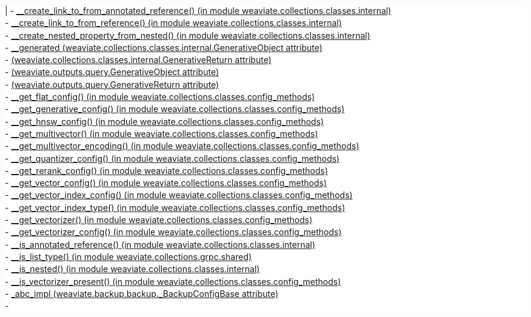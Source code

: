 | - [\_\_create\_link\_to\_from\_annotated\_reference() (in module weaviate.collections.classes.internal)](https://weaviate-python-client.readthedocs.io/en/stable/weaviate.collections.classes.html#weaviate.collections.classes.internal.__create_link_to_from_annotated_reference)<br>- [\_\_create\_link\_to\_from\_reference() (in module weaviate.collections.classes.internal)](https://weaviate-python-client.readthedocs.io/en/stable/weaviate.collections.classes.html#weaviate.collections.classes.internal.__create_link_to_from_reference)<br>- [\_\_create\_nested\_property\_from\_nested() (in module weaviate.collections.classes.internal)](https://weaviate-python-client.readthedocs.io/en/stable/weaviate.collections.classes.html#weaviate.collections.classes.internal.__create_nested_property_from_nested)<br>- [\_\_generated (weaviate.collections.classes.internal.GenerativeObject attribute)](https://weaviate-python-client.readthedocs.io/en/stable/weaviate.collections.classes.html#weaviate.collections.classes.internal.GenerativeObject.__generated)<br>  - [(weaviate.collections.classes.internal.GenerativeReturn attribute)](https://weaviate-python-client.readthedocs.io/en/stable/weaviate.collections.classes.html#weaviate.collections.classes.internal.GenerativeReturn.__generated)<br>  - [(weaviate.outputs.query.GenerativeObject attribute)](https://weaviate-python-client.readthedocs.io/en/stable/weaviate.outputs.html#weaviate.outputs.query.GenerativeObject.__generated)<br>  - [(weaviate.outputs.query.GenerativeReturn attribute)](https://weaviate-python-client.readthedocs.io/en/stable/weaviate.outputs.html#weaviate.outputs.query.GenerativeReturn.__generated)<br>- [\_\_get\_flat\_config() (in module weaviate.collections.classes.config\_methods)](https://weaviate-python-client.readthedocs.io/en/stable/weaviate.collections.classes.html#weaviate.collections.classes.config_methods.__get_flat_config)<br>- [\_\_get\_generative\_config() (in module weaviate.collections.classes.config\_methods)](https://weaviate-python-client.readthedocs.io/en/stable/weaviate.collections.classes.html#weaviate.collections.classes.config_methods.__get_generative_config)<br>- [\_\_get\_hnsw\_config() (in module weaviate.collections.classes.config\_methods)](https://weaviate-python-client.readthedocs.io/en/stable/weaviate.collections.classes.html#weaviate.collections.classes.config_methods.__get_hnsw_config)<br>- [\_\_get\_multivector() (in module weaviate.collections.classes.config\_methods)](https://weaviate-python-client.readthedocs.io/en/stable/weaviate.collections.classes.html#weaviate.collections.classes.config_methods.__get_multivector)<br>- [\_\_get\_multivector\_encoding() (in module weaviate.collections.classes.config\_methods)](https://weaviate-python-client.readthedocs.io/en/stable/weaviate.collections.classes.html#weaviate.collections.classes.config_methods.__get_multivector_encoding)<br>- [\_\_get\_quantizer\_config() (in module weaviate.collections.classes.config\_methods)](https://weaviate-python-client.readthedocs.io/en/stable/weaviate.collections.classes.html#weaviate.collections.classes.config_methods.__get_quantizer_config)<br>- [\_\_get\_rerank\_config() (in module weaviate.collections.classes.config\_methods)](https://weaviate-python-client.readthedocs.io/en/stable/weaviate.collections.classes.html#weaviate.collections.classes.config_methods.__get_rerank_config)<br>- [\_\_get\_vector\_config() (in module weaviate.collections.classes.config\_methods)](https://weaviate-python-client.readthedocs.io/en/stable/weaviate.collections.classes.html#weaviate.collections.classes.config_methods.__get_vector_config)<br>- [\_\_get\_vector\_index\_config() (in module weaviate.collections.classes.config\_methods)](https://weaviate-python-client.readthedocs.io/en/stable/weaviate.collections.classes.html#weaviate.collections.classes.config_methods.__get_vector_index_config)<br>- [\_\_get\_vector\_index\_type() (in module weaviate.collections.classes.config\_methods)](https://weaviate-python-client.readthedocs.io/en/stable/weaviate.collections.classes.html#weaviate.collections.classes.config_methods.__get_vector_index_type)<br>- [\_\_get\_vectorizer() (in module weaviate.collections.classes.config\_methods)](https://weaviate-python-client.readthedocs.io/en/stable/weaviate.collections.classes.html#weaviate.collections.classes.config_methods.__get_vectorizer)<br>- [\_\_get\_vectorizer\_config() (in module weaviate.collections.classes.config\_methods)](https://weaviate-python-client.readthedocs.io/en/stable/weaviate.collections.classes.html#weaviate.collections.classes.config_methods.__get_vectorizer_config)<br>- [\_\_is\_annotated\_reference() (in module weaviate.collections.classes.internal)](https://weaviate-python-client.readthedocs.io/en/stable/weaviate.collections.classes.html#weaviate.collections.classes.internal.__is_annotated_reference)<br>- [\_\_is\_list\_type() (in module weaviate.collections.grpc.shared)](https://weaviate-python-client.readthedocs.io/en/stable/weaviate.collections.grpc.html#weaviate.collections.grpc.shared.__is_list_type)<br>- [\_\_is\_nested() (in module weaviate.collections.classes.internal)](https://weaviate-python-client.readthedocs.io/en/stable/weaviate.collections.classes.html#weaviate.collections.classes.internal.__is_nested)<br>- [\_\_is\_vectorizer\_present() (in module weaviate.collections.classes.config\_methods)](https://weaviate-python-client.readthedocs.io/en/stable/weaviate.collections.classes.html#weaviate.collections.classes.config_methods.__is_vectorizer_present)<br>- [\_abc\_impl (weaviate.backup.backup.\_BackupConfigBase attribute)](https://weaviate-python-client.readthedocs.io/en/stable/weaviate.backup.html#weaviate.backup.backup._BackupConfigBase._abc_impl)<br>  -